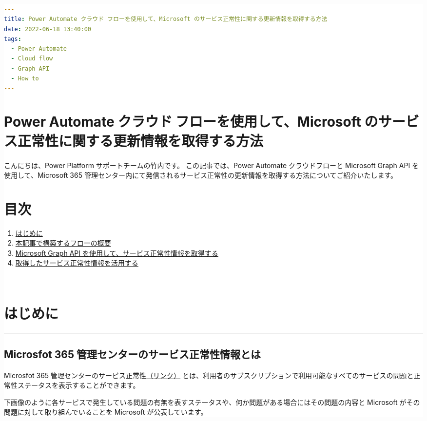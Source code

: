 ```yaml
---
title: Power Automate クラウド フローを使用して、Microsoft のサービス正常性に関する更新情報を取得する方法
date: 2022-06-18 13:40:00
tags:
  - Power Automate
  - Cloud flow
  - Graph API
  - How to
---
```


# Power Automate クラウド フローを使用して、Microsoft のサービス正常性に関する更新情報を取得する方法

こんにちは、Power Platform サポートチームの竹内です。
この記事では、Power Automate クラウドフローと Microsoft Graph API を使用して、Microsoft 365 管理センター内にて発信されるサービス正常性の更新情報を取得する方法についてご紹介いたします。


# 目次

1. [はじめに](#anchor-intro)
2. [本記事で構築するフローの概要](#anchor-overview-of-the-flow)
3. [Microsoft Graph API を使用して、サービス正常性情報を取得する](#anchor-retrieve-health-data)
4. [取得したサービス正常性情報を活用する](#anchor-use-health-data)

<br>

<a id='anchor-Intro'></a>

# はじめに
---
## Microsfot 365 管理センターのサービス正常性情報とは
Microsfot 365 管理センターのサービス正常性[（リンク）](https://admin.microsoft.com/Adminportal/Home?#/servicehealth) とは、利用者のサブスクリプションで利用可能なすべてのサービスの問題と正常性ステータスを表示することができます。

下画像のように各サービスで発生している問題の有無を表すステータスや、何か問題がある場合にはその問題の内容と Microsoft がその問題に対して取り組んでいることを Microsoft が公表しています。  
